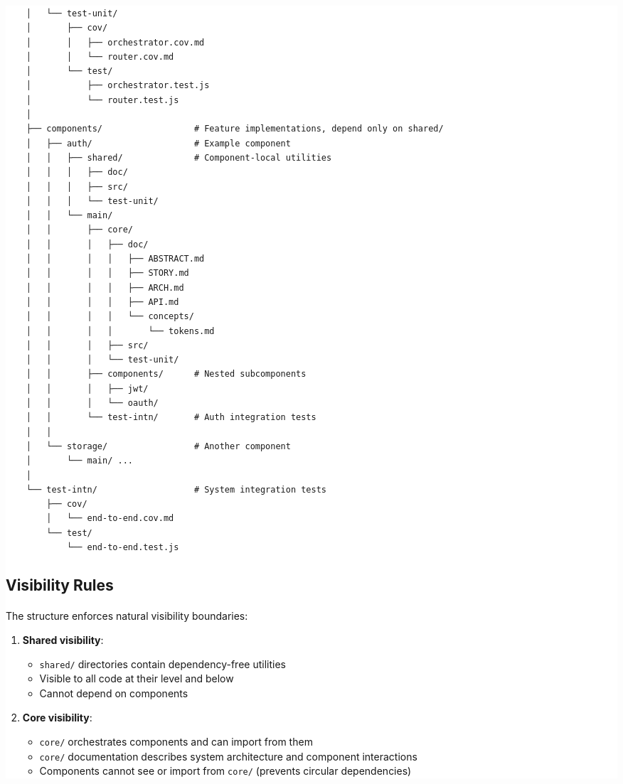 ```
    │   └── test-unit/
    │       ├── cov/
    │       │   ├── orchestrator.cov.md
    │       │   └── router.cov.md
    │       └── test/
    │           ├── orchestrator.test.js
    │           └── router.test.js
    │
    ├── components/                  # Feature implementations, depend only on shared/
    │   ├── auth/                    # Example component
    │   │   ├── shared/              # Component-local utilities
    │   │   │   ├── doc/
    │   │   │   ├── src/
    │   │   │   └── test-unit/
    │   │   └── main/
    │   │       ├── core/
    │   │       │   ├── doc/
    │   │       │   │   ├── ABSTRACT.md
    │   │       │   │   ├── STORY.md
    │   │       │   │   ├── ARCH.md
    │   │       │   │   ├── API.md
    │   │       │   │   └── concepts/
    │   │       │   │       └── tokens.md
    │   │       │   ├── src/
    │   │       │   └── test-unit/
    │   │       ├── components/      # Nested subcomponents
    │   │       │   ├── jwt/
    │   │       │   └── oauth/
    │   │       └── test-intn/       # Auth integration tests
    │   │
    │   └── storage/                 # Another component
    │       └── main/ ...
    │
    └── test-intn/                   # System integration tests
        ├── cov/
        │   └── end-to-end.cov.md
        └── test/
            └── end-to-end.test.js
```

## Visibility Rules

The structure enforces natural visibility boundaries:

1. **Shared visibility**: 
   - `shared/` directories contain dependency-free utilities
   - Visible to all code at their level and below
   - Cannot depend on components
   
2. **Core visibility**:
   - `core/` orchestrates components and can import from them
   - `core/` documentation describes system architecture and component interactions
   - Components cannot see or import from `core/` (prevents circular dependencies)
